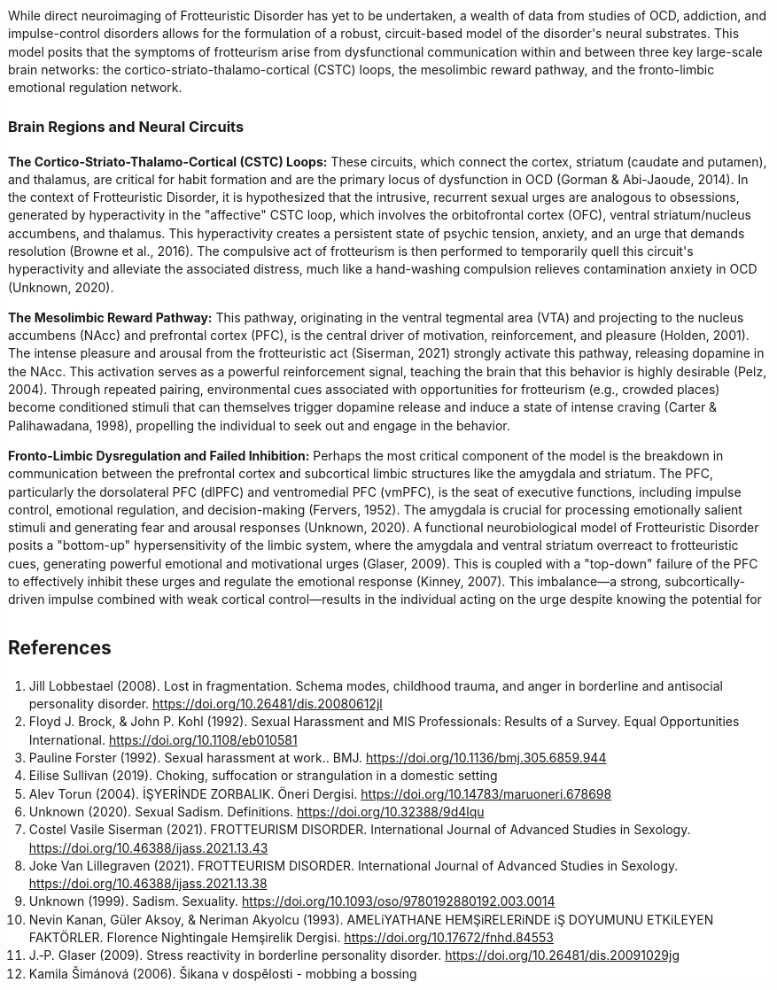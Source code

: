 While direct neuroimaging of Frotteuristic Disorder has yet to be undertaken, a wealth of data from studies of OCD, addiction, and impulse-control disorders allows for the formulation of a robust, circuit-based model of the disorder's neural substrates. This model posits that the symptoms of frotteurism arise from dysfunctional communication within and between three key large-scale brain networks: the cortico-striato-thalamo-cortical (CSTC) loops, the mesolimbic reward pathway, and the fronto-limbic emotional regulation network.

### Brain Regions and Neural Circuits

**The Cortico-Striato-Thalamo-Cortical (CSTC) Loops:** These circuits, which connect the cortex, striatum (caudate and putamen), and thalamus, are critical for habit formation and are the primary locus of dysfunction in OCD (Gorman & Abi-Jaoude, 2014). In the context of Frotteuristic Disorder, it is hypothesized that the intrusive, recurrent sexual urges are analogous to obsessions, generated by hyperactivity in the "affective" CSTC loop, which involves the orbitofrontal cortex (OFC), ventral striatum/nucleus accumbens, and thalamus. This hyperactivity creates a persistent state of psychic tension, anxiety, and an urge that demands resolution (Browne et al., 2016). The compulsive act of frotteurism is then performed to temporarily quell this circuit's hyperactivity and alleviate the associated distress, much like a hand-washing compulsion relieves contamination anxiety in OCD (Unknown, 2020).

**The Mesolimbic Reward Pathway:** This pathway, originating in the ventral tegmental area (VTA) and projecting to the nucleus accumbens (NAcc) and prefrontal cortex (PFC), is the central driver of motivation, reinforcement, and pleasure (Holden, 2001). The intense pleasure and arousal from the frotteuristic act (Siserman, 2021) strongly activate this pathway, releasing dopamine in the NAcc. This activation serves as a powerful reinforcement signal, teaching the brain that this behavior is highly desirable (Pelz, 2004). Through repeated pairing, environmental cues associated with opportunities for frotteurism (e.g., crowded places) become conditioned stimuli that can themselves trigger dopamine release and induce a state of intense craving (Carter & Palihawadana, 1998), propelling the individual to seek out and engage in the behavior.

**Fronto-Limbic Dysregulation and Failed Inhibition:** Perhaps the most critical component of the model is the breakdown in communication between the prefrontal cortex and subcortical limbic structures like the amygdala and striatum. The PFC, particularly the dorsolateral PFC (dlPFC) and ventromedial PFC (vmPFC), is the seat of executive functions, including impulse control, emotional regulation, and decision-making (Fervers, 1952). The amygdala is crucial for processing emotionally salient stimuli and generating fear and arousal responses (Unknown, 2020). A functional neurobiological model of Frotteuristic Disorder posits a "bottom-up" hypersensitivity of the limbic system, where the amygdala and ventral striatum overreact to frotteuristic cues, generating powerful emotional and motivational urges (Glaser, 2009). This is coupled with a "top-down" failure of the PFC to effectively inhibit these urges and regulate the emotional response (Kinney, 2007). This imbalance—a strong, subcortically-driven impulse combined with weak cortical control—results in the individual acting on the urge despite knowing the potential for

## References

1. Jill Lobbestael (2008). Lost in fragmentation. Schema modes, childhood trauma, and anger in borderline and antisocial personality disorder. https://doi.org/10.26481/dis.20080612jl
2. Floyd J. Brock, & John P. Kohl (1992). Sexual Harassment and MIS Professionals: Results of a Survey. Equal Opportunities International. https://doi.org/10.1108/eb010581
3. Pauline Forster (1992). Sexual harassment at work.. BMJ. https://doi.org/10.1136/bmj.305.6859.944
4. Eilise Sullivan (2019). Choking, suffocation or strangulation in a domestic setting
5. Alev Torun (2004). İŞYERİNDE ZORBALIK. Öneri Dergisi. https://doi.org/10.14783/maruoneri.678698
6. Unknown (2020). Sexual Sadism. Definitions. https://doi.org/10.32388/9d4lqu
7. Costel Vasile Siserman (2021). FROTTEURISM DISORDER. International Journal of Advanced Studies in Sexology. https://doi.org/10.46388/ijass.2021.13.43
8. Joke Van Lillegraven (2021). FROTTEURISM DISORDER. International Journal of Advanced Studies in Sexology. https://doi.org/10.46388/ijass.2021.13.38
9. Unknown (1999). Sadism. Sexuality. https://doi.org/10.1093/oso/9780192880192.003.0014
10. Nevin Kanan, Güler Aksoy, & Neriman Akyolcu (1993). AMELiYATHANE HEMŞiRELERiNDE iŞ DOYUMUNU ETKiLEYEN FAKTÖRLER. Florence Nightingale Hemşirelik Dergisi. https://doi.org/10.17672/fnhd.84553
11. J.‐P. Glaser (2009). Stress reactivity in borderline personality disorder. https://doi.org/10.26481/dis.20091029jg
12. Kamila Šimánová (2006). Šikana v dospělosti - mobbing a bossing